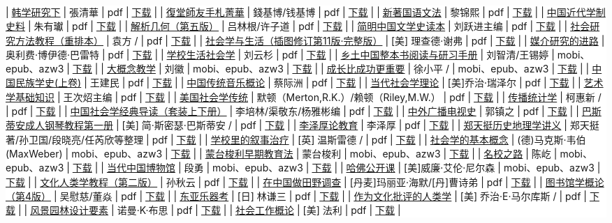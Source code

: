 | [韩学研究下](https://www.booknestle.com/book/14104) | 張清華 | pdf | [下载](https://www.booknestle.com/book/14104) |
| [復堂師友手札菁華](https://www.booknestle.com/book/14118) | 錢基博/钱基博 | pdf | [下载](https://www.booknestle.com/book/14118) |
| [新著国语文法](https://www.booknestle.com/book/14121) | 黎锦熙 | pdf | [下载](https://www.booknestle.com/book/14121) |
| [中国近代学制史料](https://www.booknestle.com/book/14130) | 朱有瓛 | pdf | [下载](https://www.booknestle.com/book/14130) |
| [解析几何（第五版）](https://www.booknestle.com/book/14178) | 吕林根/许子道 | pdf | [下载](https://www.booknestle.com/book/14178) |
| [简明中国文学史读本](https://www.booknestle.com/book/14181) | 刘跃进主编 | pdf | [下载](https://www.booknestle.com/book/14181) |
| [社会研究方法教程（重排本）](https://www.booknestle.com/book/14192) | 袁方            / | pdf | [下载](https://www.booknestle.com/book/14192) |
| [社会学与生活（插图修订第11版·完整版）](https://www.booknestle.com/book/14196) | [美]            理查德·谢弗 | pdf | [下载](https://www.booknestle.com/book/14196) |
| [媒介研究的进路](https://www.booknestle.com/book/14214) | 奥利费·博伊德·巴雷特 | pdf | [下载](https://www.booknestle.com/book/14214) |
| [学校生活社会学](https://www.booknestle.com/book/14218) | 刘云杉 | pdf | [下载](https://www.booknestle.com/book/14218) |
| [乡土中国整本书阅读与研习手册](https://www.booknestle.com/book/14228) | 刘智清/王锡婷 | mobi、epub、azw3 | [下载](https://www.booknestle.com/book/14228) |
| [大概念教学](https://www.booknestle.com/book/14266) | 刘徽 | mobi、epub、azw3 | [下载](https://www.booknestle.com/book/14266) |
| [成长比成功更重要](https://www.booknestle.com/book/14284) | 徐小平          / | mobi、epub、azw3 | [下载](https://www.booknestle.com/book/14284) |
| [中国民族学史(上卷)](https://www.booknestle.com/book/14287) | 王建民 | pdf | [下载](https://www.booknestle.com/book/14287) |
| [中国传统音乐概论](https://www.booknestle.com/book/14303) | 蔡际洲 | pdf | [下载](https://www.booknestle.com/book/14303) |
| [当代社会学理论](https://www.booknestle.com/book/14308) | [美]乔治·瑞泽尔 | pdf | [下载](https://www.booknestle.com/book/14308) |
| [艺术学基础知识](https://www.booknestle.com/book/14319) | 王次炤主编 | pdf | [下载](https://www.booknestle.com/book/14319) |
| [美国社会学传统](https://www.booknestle.com/book/14338) | 默顿（Merton,R.K.）/赖顿（Riley,M.W.） | pdf | [下载](https://www.booknestle.com/book/14338) |
| [传播统计学](https://www.booknestle.com/book/14342) | 柯惠新          / | pdf | [下载](https://www.booknestle.com/book/14342) |
| [中国社会学经典导读（套装上下册）](https://www.booknestle.com/book/14359) | 李培林/渠敬东/杨雅彬编 | pdf | [下载](https://www.booknestle.com/book/14359) |
| [中外广播电视史](https://www.booknestle.com/book/14372) | 郭镇之 | pdf | [下载](https://www.booknestle.com/book/14372) |
| [巴斯蒂安成人钢琴教程第一册](https://www.booknestle.com/book/14377) | [美]            简·斯密瑟·巴斯蒂安          / | pdf | [下载](https://www.booknestle.com/book/14377) |
| [李泽厚论教育](https://www.booknestle.com/book/14387) | 李泽厚 | pdf | [下载](https://www.booknestle.com/book/14387) |
| [郑天挺历史地理学讲义](https://www.booknestle.com/book/14402) | 郑天挺著/孙卫国/段晓亮/任芮欣等整理 | pdf | [下载](https://www.booknestle.com/book/14402) |
| [学校里的叙事治疗](https://www.booknestle.com/book/14429) | [英]            温斯雷德          / | pdf | [下载](https://www.booknestle.com/book/14429) |
| [社会学的基本概念](https://www.booknestle.com/book/14450) | (德)马克斯·韦伯(MaxWeber) | mobi、epub、azw3 | [下载](https://www.booknestle.com/book/14450) |
| [蒙台梭利早期教育法](https://www.booknestle.com/book/14472) | 蒙台梭利 | mobi、epub、azw3 | [下载](https://www.booknestle.com/book/14472) |
| [名校之路](https://www.booknestle.com/book/14479) | 陈屹 | mobi、epub、azw3 | [下载](https://www.booknestle.com/book/14479) |
| [当代中国博物馆](https://www.booknestle.com/book/14483) | 段勇 | mobi、epub、azw3 | [下载](https://www.booknestle.com/book/14483) |
| [哈佛公开课](https://www.booknestle.com/book/14486) | [美]威廉·艾伦·尼尔森 | mobi、epub、azw3 | [下载](https://www.booknestle.com/book/14486) |
| [文化人类学教程（第二版）](https://www.booknestle.com/book/14503) | 孙秋云 | pdf | [下载](https://www.booknestle.com/book/14503) |
| [在中国做田野调查](https://www.booknestle.com/book/14513) | [丹麦]玛丽亚·海默/[丹]曹诗弟 | pdf | [下载](https://www.booknestle.com/book/14513) |
| [图书馆学概论（第4版）](https://www.booknestle.com/book/14559) | 吴慰慈/董焱 | pdf | [下载](https://www.booknestle.com/book/14559) |
| [东亚乐器考](https://www.booknestle.com/book/14565) | [日]            林谦三 | pdf | [下载](https://www.booknestle.com/book/14565) |
| [作为文化批评的人类学](https://www.booknestle.com/book/14597) | [美]            乔治·E·马尔库斯          / | pdf | [下载](https://www.booknestle.com/book/14597) |
| [风景园林设计要素](https://www.booknestle.com/book/14617) | 诺曼·K·布思 | pdf | [下载](https://www.booknestle.com/book/14617) |
| [社会工作概论](https://www.booknestle.com/book/14630) | [美]            法利 | pdf | [下载](https://www.booknestle.com/book/14630) |
